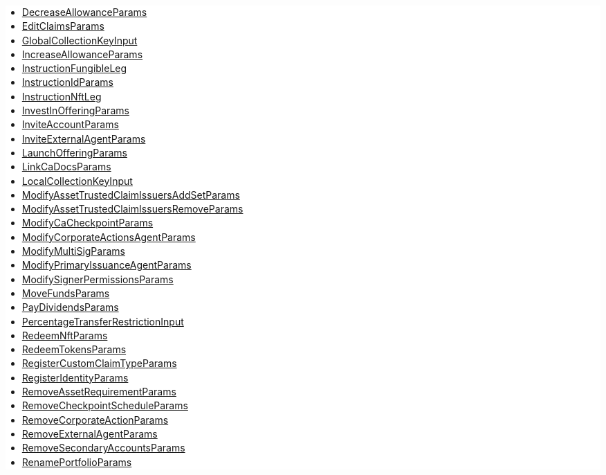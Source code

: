 - [DecreaseAllowanceParams](../../../../interfaces/API/Procedures/Types/DecreaseAllowanceParams/DecreaseAllowanceParams.md)
- [EditClaimsParams](../../../../interfaces/API/Procedures/Types/EditClaimsParams/EditClaimsParams.md)
- [GlobalCollectionKeyInput](../../../../interfaces/API/Procedures/Types/GlobalCollectionKeyInput/GlobalCollectionKeyInput.md)
- [IncreaseAllowanceParams](../../../../interfaces/API/Procedures/Types/IncreaseAllowanceParams/IncreaseAllowanceParams.md)
- [InstructionFungibleLeg](../../../../interfaces/API/Procedures/Types/InstructionFungibleLeg/InstructionFungibleLeg.md)
- [InstructionIdParams](../../../../interfaces/API/Procedures/Types/InstructionIdParams/InstructionIdParams.md)
- [InstructionNftLeg](../../../../interfaces/API/Procedures/Types/InstructionNftLeg/InstructionNftLeg.md)
- [InvestInOfferingParams](../../../../interfaces/API/Procedures/Types/InvestInOfferingParams/InvestInOfferingParams.md)
- [InviteAccountParams](../../../../interfaces/API/Procedures/Types/InviteAccountParams/InviteAccountParams.md)
- [InviteExternalAgentParams](../../../../interfaces/API/Procedures/Types/InviteExternalAgentParams/InviteExternalAgentParams.md)
- [LaunchOfferingParams](../../../../interfaces/API/Procedures/Types/LaunchOfferingParams/LaunchOfferingParams.md)
- [LinkCaDocsParams](../../../../interfaces/API/Procedures/Types/LinkCaDocsParams/LinkCaDocsParams.md)
- [LocalCollectionKeyInput](../../../../interfaces/API/Procedures/Types/LocalCollectionKeyInput/LocalCollectionKeyInput.md)
- [ModifyAssetTrustedClaimIssuersAddSetParams](../../../../interfaces/API/Procedures/Types/ModifyAssetTrustedClaimIssuersAddSetParams/ModifyAssetTrustedClaimIssuersAddSetParams.md)
- [ModifyAssetTrustedClaimIssuersRemoveParams](../../../../interfaces/API/Procedures/Types/ModifyAssetTrustedClaimIssuersRemoveParams/ModifyAssetTrustedClaimIssuersRemoveParams.md)
- [ModifyCaCheckpointParams](../../../../interfaces/API/Procedures/Types/ModifyCaCheckpointParams/ModifyCaCheckpointParams.md)
- [ModifyCorporateActionsAgentParams](../../../../interfaces/API/Procedures/Types/ModifyCorporateActionsAgentParams/ModifyCorporateActionsAgentParams.md)
- [ModifyMultiSigParams](../../../../interfaces/API/Procedures/Types/ModifyMultiSigParams/ModifyMultiSigParams.md)
- [ModifyPrimaryIssuanceAgentParams](../../../../interfaces/API/Procedures/Types/ModifyPrimaryIssuanceAgentParams/ModifyPrimaryIssuanceAgentParams.md)
- [ModifySignerPermissionsParams](../../../../interfaces/API/Procedures/Types/ModifySignerPermissionsParams/ModifySignerPermissionsParams.md)
- [MoveFundsParams](../../../../interfaces/API/Procedures/Types/MoveFundsParams/MoveFundsParams.md)
- [PayDividendsParams](../../../../interfaces/API/Procedures/Types/PayDividendsParams/PayDividendsParams.md)
- [PercentageTransferRestrictionInput](../../../../interfaces/API/Procedures/Types/PercentageTransferRestrictionInput/PercentageTransferRestrictionInput.md)
- [RedeemNftParams](../../../../interfaces/API/Procedures/Types/RedeemNftParams/RedeemNftParams.md)
- [RedeemTokensParams](../../../../interfaces/API/Procedures/Types/RedeemTokensParams/RedeemTokensParams.md)
- [RegisterCustomClaimTypeParams](../../../../interfaces/API/Procedures/Types/RegisterCustomClaimTypeParams/RegisterCustomClaimTypeParams.md)
- [RegisterIdentityParams](../../../../interfaces/API/Procedures/Types/RegisterIdentityParams/RegisterIdentityParams.md)
- [RemoveAssetRequirementParams](../../../../interfaces/API/Procedures/Types/RemoveAssetRequirementParams/RemoveAssetRequirementParams.md)
- [RemoveCheckpointScheduleParams](../../../../interfaces/API/Procedures/Types/RemoveCheckpointScheduleParams/RemoveCheckpointScheduleParams.md)
- [RemoveCorporateActionParams](../../../../interfaces/API/Procedures/Types/RemoveCorporateActionParams/RemoveCorporateActionParams.md)
- [RemoveExternalAgentParams](../../../../interfaces/API/Procedures/Types/RemoveExternalAgentParams/RemoveExternalAgentParams.md)
- [RemoveSecondaryAccountsParams](../../../../interfaces/API/Procedures/Types/RemoveSecondaryAccountsParams/RemoveSecondaryAccountsParams.md)
- [RenamePortfolioParams](../../../../interfaces/API/Procedures/Types/RenamePortfolioParams/RenamePortfolioParams.md)